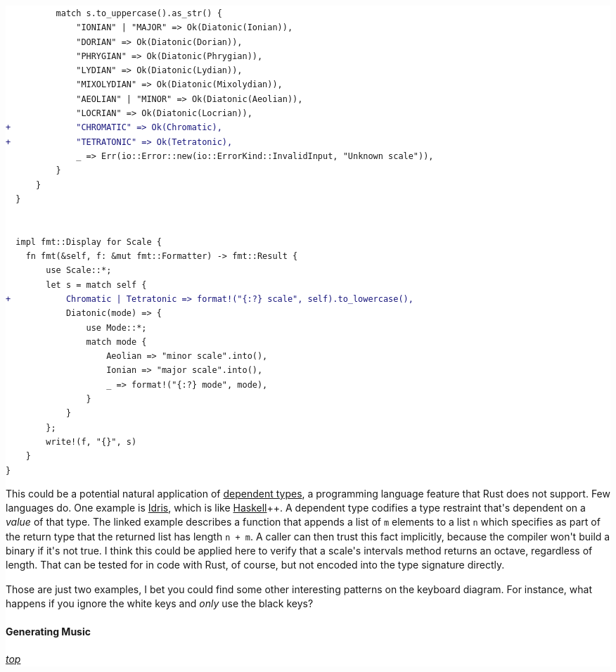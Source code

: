 ```diff
          match s.to_uppercase().as_str() {
              "IONIAN" | "MAJOR" => Ok(Diatonic(Ionian)),
              "DORIAN" => Ok(Diatonic(Dorian)),
              "PHRYGIAN" => Ok(Diatonic(Phrygian)),
              "LYDIAN" => Ok(Diatonic(Lydian)),
              "MIXOLYDIAN" => Ok(Diatonic(Mixolydian)),
              "AEOLIAN" | "MINOR" => Ok(Diatonic(Aeolian)),
              "LOCRIAN" => Ok(Diatonic(Locrian)),
+             "CHROMATIC" => Ok(Chromatic),
+             "TETRATONIC" => Ok(Tetratonic),
              _ => Err(io::Error::new(io::ErrorKind::InvalidInput, "Unknown scale")),
          }
      }
  }


  impl fmt::Display for Scale {
    fn fmt(&self, f: &mut fmt::Formatter) -> fmt::Result {
        use Scale::*;
        let s = match self {
+           Chromatic | Tetratonic => format!("{:?} scale", self).to_lowercase(),
            Diatonic(mode) => {
                use Mode::*;
                match mode {
                    Aeolian => "minor scale".into(),
                    Ionian => "major scale".into(),
                    _ => format!("{:?} mode", mode),
                }
            }
        };
        write!(f, "{}", s)
    }
}
```

This could be a potential natural application of [dependent types](https://en.wikipedia.org/wiki/Dependent_type), a programming language feature that Rust does not support. Few languages do. One example is [Idris](<https://en.wikipedia.org/wiki/Idris_(programming_language)#Dependent_types>), which is like [Haskell](<https://en.wikipedia.org/wiki/Haskell_(programming_language)>)++. A dependent type codifies a type restraint that's dependent on a _value_ of that type. The linked example describes a function that appends a list of `m` elements to a list `n` which specifies as part of the return type that the returned list has length `n + m`. A caller can then trust this fact implicitly, because the compiler won't build a binary if it's not true. I think this could be applied here to verify that a scale's intervals method returns an octave, regardless of length. That can be tested for in code with Rust, of course, but not encoded into the type signature directly.

Those are just two examples, I bet you could find some other interesting patterns on the keyboard diagram. For instance, what happens if you ignore the white keys and _only_ use the black keys?

#### Generating Music

_[top](#table-of-contents)_
